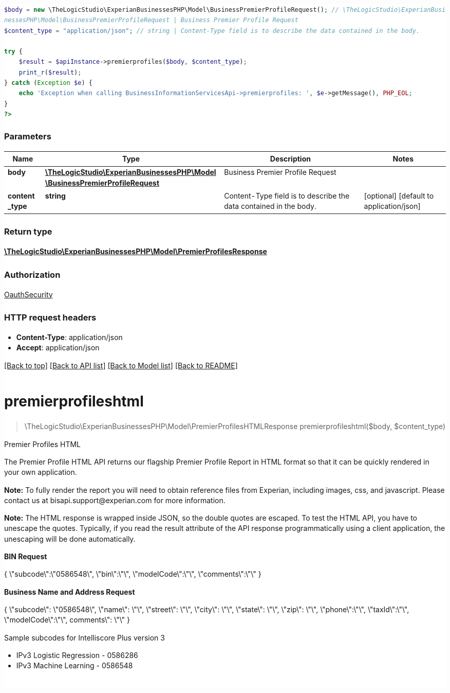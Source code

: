 ```php
$body = new \TheLogicStudio\ExperianBusinessesPHP\Model\BusinessPremierProfileRequest(); // \TheLogicStudio\ExperianBusinessesPHP\Model\BusinessPremierProfileRequest | Business Premier Profile Request
$content_type = "application/json"; // string | Content-Type field is to describe the data contained in the body.

try {
    $result = $apiInstance->premierprofiles($body, $content_type);
    print_r($result);
} catch (Exception $e) {
    echo 'Exception when calling BusinessInformationServicesApi->premierprofiles: ', $e->getMessage(), PHP_EOL;
}
?>
```

### Parameters

Name | Type | Description  | Notes
------------- | ------------- | ------------- | -------------
 **body** | [**\TheLogicStudio\ExperianBusinessesPHP\Model\BusinessPremierProfileRequest**](../Model/BusinessPremierProfileRequest.md)| Business Premier Profile Request |
 **content_type** | **string**| Content-Type field is to describe the data contained in the body. | [optional] [default to application/json]

### Return type

[**\TheLogicStudio\ExperianBusinessesPHP\Model\PremierProfilesResponse**](../Model/PremierProfilesResponse.md)

### Authorization

[OauthSecurity](../../README.md#OauthSecurity)

### HTTP request headers

 - **Content-Type**: application/json
 - **Accept**: application/json

[[Back to top]](#) [[Back to API list]](../../README.md#documentation-for-api-endpoints) [[Back to Model list]](../../README.md#documentation-for-models) [[Back to README]](../../README.md)

# **premierprofileshtml**
> \TheLogicStudio\ExperianBusinessesPHP\Model\PremierProfilesHTMLResponse premierprofileshtml($body, $content_type)

Premier Profiles HTML

<p>The Premier Profile HTML API returns our flagship Premier Profile Report in HTML format so that it can be quickly rendered in your own application.</p> <p><strong>Note:</strong> To fully render the report you will need to obtain reference files from Experian, including images, css, and javascript.  Please contact us at bisapi.support@experian.com for more information.</p> <p><strong>Note:</strong> The HTML response is wrapped inside JSON, so the double quotes are escaped. To test the HTML API, you have to unescape the quotes. Typically, if you read the result attribute of the API response programmatically using a client application, the unescaping will be done automatically.</p> <p><strong>BIN Request</strong></p> <p>{ \"subcode\":\"0586548\", \"bin\":\"\", \"modelCode\":\"\", \"comments\":\"\" } </p> <p><strong>Business Name and Address Request</strong></p> <p>{ \"subcode\": \"0586548\", \"name\": \"\", \"street\": \"\", \"city\": \"\", \"state\": \"\", \"zip\": \"\", \"phone\":\"\", \"taxId\":\"\", \"modelCode\":\"\", comments\": \"\" } </p> <p>Sample subcodes for Intelliscore Plus version 3</p> <ul> <li>IPv3 Logistic Regression - 0586286</li> <li>IPv3 Machine Learning - 0586548</li> <p>&nbsp;</p>
